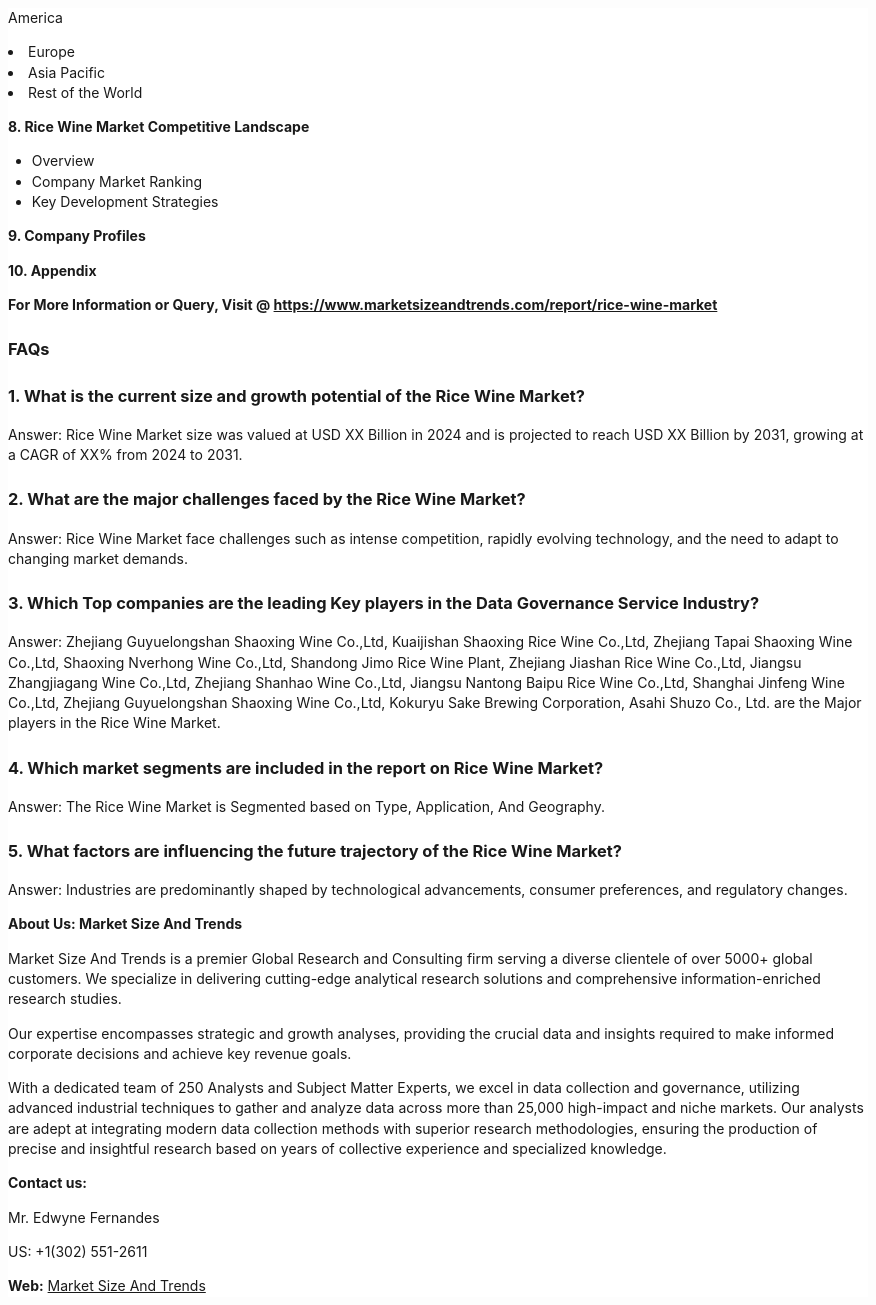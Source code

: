 America</span></li><li><span class="">Europe</span></li><li><span class="">Asia Pacific</span></li><li><span class="">Rest of the World</span></li></ul></div><div class="" data-test-id=""><p><strong><span class="">8. Rice Wine Market Competitive Landscape</span></strong></p></div><div class="" data-test-id=""><ul><li><span class="">Overview</span></li><li><span class="">Company Market Ranking</span></li><li><span class="">Key Development Strategies</span></li></ul></div><div class="" data-test-id=""><p><strong><span class="">9. Company Profiles</span></strong></p></div><div class="" data-test-id=""><p><strong><span class="">10. Appendix</span></strong></p></div><div class="" data-test-id=""><p><strong><span class="">For More Information or Query, Visit @ <a href="https://www.marketsizeandtrends.com/report/rice-wine-market" target="_blank">https://www.marketsizeandtrends.com/report/rice-wine-market</a></span></strong></p></div><div class="" data-test-id=""><div class="article-main__content" data-test-id="publishing-text-block"><h3><strong><span class="">FAQs</span></strong></h3></div><div class="article-main__content" data-test-id="publishing-text-block"><h3><span class="">1. What is the current size and growth potential of the Rice Wine Market?</span></h3></div><div class="article-main__content" data-test-id="publishing-text-block"><p><span class="font-[700]">Answer</span><span class="">: Rice Wine Market size was valued at USD XX Billion in 2024 and is projected to reach USD XX Billion by 2031, growing at a CAGR of XX% from 2024 to 2031.</span></p></div><div class="article-main__content" data-test-id="publishing-text-block"><h3><span class="">2. What are the major challenges faced by the Rice Wine Market?</span></h3></div><div class="article-main__content" data-test-id="publishing-text-block"><p><span class="font-[700]">Answer</span><span class="">: Rice Wine Market face challenges such as intense competition, rapidly evolving technology, and the need to adapt to changing market demands.</span></p></div><div class="article-main__content" data-test-id="publishing-text-block"><h3><span class="">3. Which Top companies are the leading Key players in the Data Governance Service Industry?</span></h3></div><div class="article-main__content" data-test-id="publishing-text-block"><p><span class="font-[700]">Answer</span><span class="">: Zhejiang Guyuelongshan Shaoxing Wine Co.,Ltd, Kuaijishan Shaoxing Rice Wine Co.,Ltd, Zhejiang Tapai Shaoxing Wine Co.,Ltd, Shaoxing Nverhong Wine Co.,Ltd, Shandong Jimo Rice Wine Plant, Zhejiang Jiashan Rice Wine Co.,Ltd, Jiangsu Zhangjiagang Wine Co.,Ltd, Zhejiang Shanhao Wine Co.,Ltd, Jiangsu Nantong Baipu Rice Wine Co.,Ltd, Shanghai Jinfeng Wine Co.,Ltd, Zhejiang Guyuelongshan Shaoxing Wine Co.,Ltd, Kokuryu Sake Brewing Corporation, Asahi Shuzo Co., Ltd. are the Major players in the Rice Wine Market.</span></p></div><div class="article-main__content" data-test-id="publishing-text-block"><h3><span class="">4. Which market segments are included in the report on Rice Wine Market?</span></h3></div><div class="article-main__content" data-test-id="publishing-text-block"><p><span class="font-[700]">Answer</span><span class="">: The Rice Wine Market is Segmented based on Type, Application, And Geography.</span></p></div><div class="article-main__content" data-test-id="publishing-text-block"><h3><span class="">5. What factors are influencing the future trajectory of the Rice Wine Market?</span></h3></div><div class="article-main__content" data-test-id="publishing-text-block"><p><span class="font-[700]">Answer:</span><span class="">&nbsp;Industries are predominantly shaped by technological advancements, consumer preferences, and regulatory changes.</span></p></div><p><strong><span class="">About Us: Market Size And Trends</span></strong></p></div><div class="" data-test-id=""><p><span class="">Market Size And Trends is a premier Global Research and Consulting firm serving a diverse clientele of over 5000+ global customers. We specialize in delivering cutting-edge analytical research solutions and comprehensive information-enriched research studies.</span></p></div><div class="" data-test-id=""><p><span class="">Our expertise encompasses strategic and growth analyses, providing the crucial data and insights required to make informed corporate decisions and achieve key revenue goals.</span></p></div><div class="" data-test-id=""><p><span class="">With a dedicated team of 250 Analysts and Subject Matter Experts, we excel in data collection and governance, utilizing advanced industrial techniques to gather and analyze data across more than 25,000 high-impact and niche markets. Our analysts are adept at integrating modern data collection methods with superior research methodologies, ensuring the production of precise and insightful research based on years of collective experience and specialized knowledge.</span></p></div><div class="" data-test-id=""><p><strong><span class="">Contact us:</span></strong></p></div><div class="" data-test-id=""><p><span class="">Mr. Edwyne Fernandes</span></p></div><div class="" data-test-id=""><p><span class="">US: +1(302) 551-2611<br /></span></p><p><span class=""><strong>Web:</strong> <a href="https://www.marketsizeandtrends.com/" target="_blank">Market Size And Trends</a></span></p></div>
